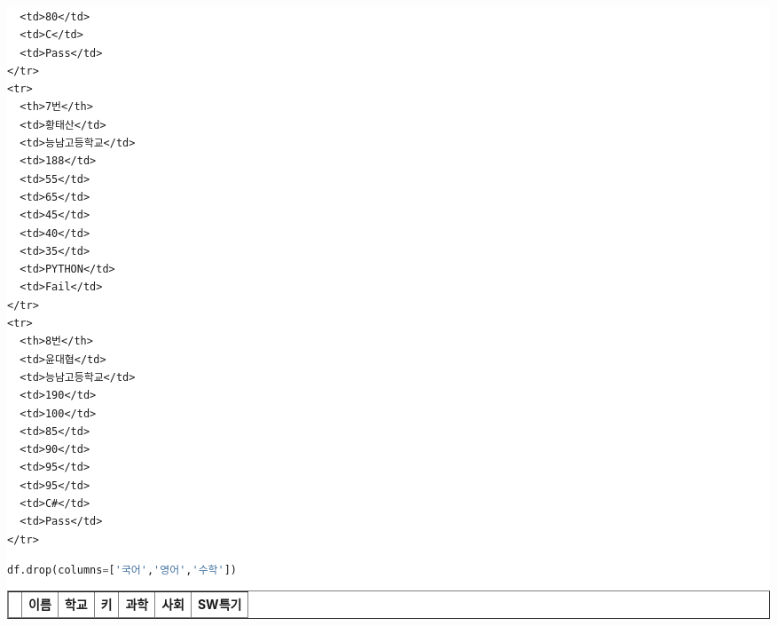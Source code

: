       <td>80</td>
      <td>C</td>
      <td>Pass</td>
    </tr>
    <tr>
      <th>7번</th>
      <td>황태산</td>
      <td>능남고등학교</td>
      <td>188</td>
      <td>55</td>
      <td>65</td>
      <td>45</td>
      <td>40</td>
      <td>35</td>
      <td>PYTHON</td>
      <td>Fail</td>
    </tr>
    <tr>
      <th>8번</th>
      <td>윤대협</td>
      <td>능남고등학교</td>
      <td>190</td>
      <td>100</td>
      <td>85</td>
      <td>90</td>
      <td>95</td>
      <td>95</td>
      <td>C#</td>
      <td>Pass</td>
    </tr>
  </tbody>
</table>
</div>




```python
df.drop(columns=['국어','영어','수학'])
```




<div>
<style scoped>
    .dataframe tbody tr th:only-of-type {
        vertical-align: middle;
    }

    .dataframe tbody tr th {
        vertical-align: top;
    }

    .dataframe thead th {
        text-align: right;
    }
</style>
<table border="1" class="dataframe">
  <thead>
    <tr style="text-align: right;">
      <th></th>
      <th>이름</th>
      <th>학교</th>
      <th>키</th>
      <th>과학</th>
      <th>사회</th>
      <th>SW특기</th>